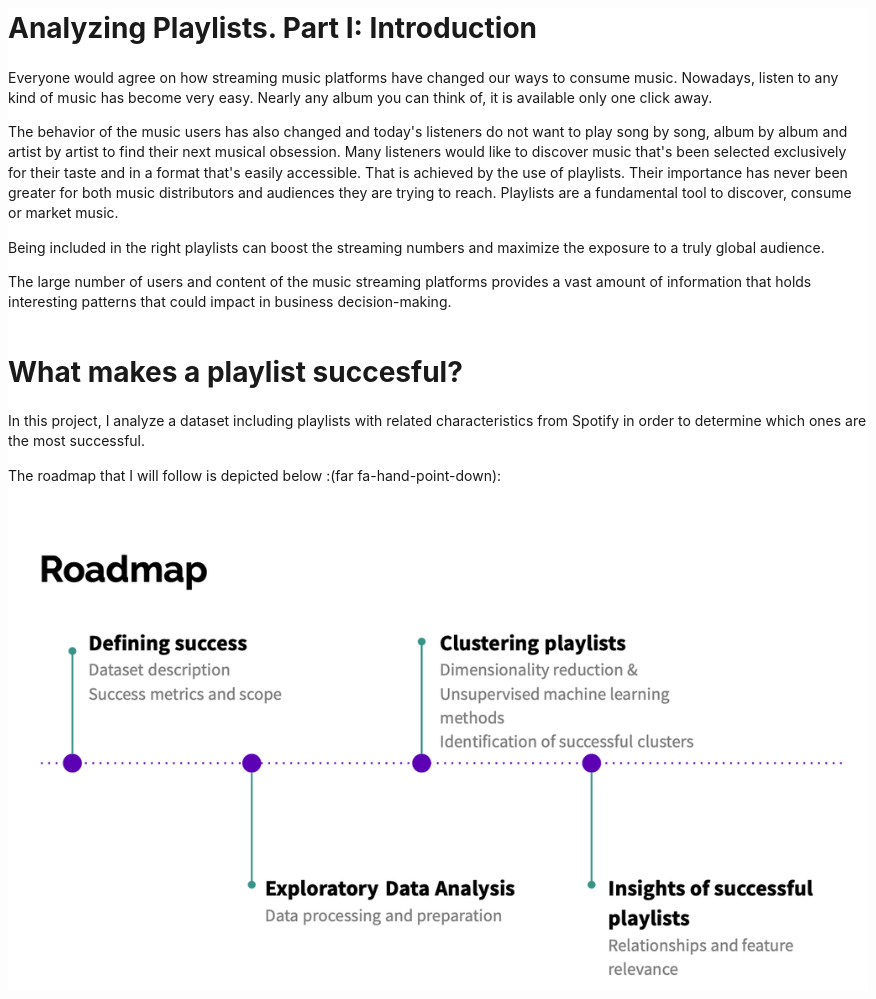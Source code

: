 # Analyzing Playlists. Part I: Introduction




Everyone would agree on how streaming music platforms have changed our ways to consume music. Nowadays, listen to any kind of music has become very easy. Nearly any album you can think of, it is available only one click away. 

The behavior of the music users has also changed and today's listeners do not want to play song by song, album by album and artist by artist to find their next musical obsession. Many listeners would like to discover music that's been selected exclusively for their taste and in a format that's easily accessible. That is achieved by the use of playlists. Their importance has never been greater for both music distributors and audiences they are trying to reach. Playlists are a fundamental tool to discover, consume or market music.

Being included in the right playlists can boost the streaming numbers and maximize the exposure to a truly global audience. 

The large number of users and content of the music streaming platforms provides a vast amount of information that holds interesting patterns that could impact in business decision-making. 

# What makes a playlist succesful?

In this project, I analyze a dataset including playlists with related characteristics from Spotify in order to determine which ones are the most successful. 

The roadmap that I will follow is depicted below :(far fa-hand-point-down):



<center><img src="01-roadmap.png" alt="first-eda" width="1024"/></center>
